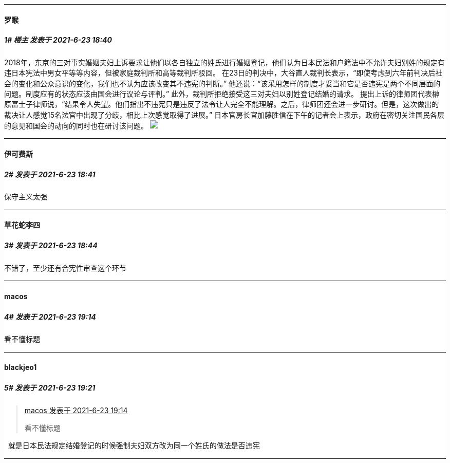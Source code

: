

*****

####  罗睺  
##### 1#       楼主       发表于 2021-6-23 18:40


2018年，东京的三对事实婚姻夫妇上诉要求让他们以各自独立的姓氏进行婚姻登记，他们认为日本民法和户籍法中不允许夫妇别姓的规定有违日本宪法中男女平等等内容，但被家庭裁判所和高等裁判所驳回。
在23日的判决中，大谷直人裁判长表示，“即使考虑到六年前判决后社会的变化和公众意识的变化，我们也不认为应该改变其不违宪的判断。”
他还说：“该采用怎样的制度才妥当和它是否违宪是两个不同层面的问题。制度应有的状态应该由国会进行议论与评判。”
此外，裁判所拒绝接受这三对夫妇以别姓登记结婚的请求。
提出上诉的律师团代表榊原富士子律师说，“结果令人失望。他们指出不违宪只是违反了法令让人完全不能理解。之后，律师团还会进一步研讨。但是，这次做出的裁决让人感觉15名法官中出现了分歧，相比上次感觉取得了进展。”
日本官房长官加藤胜信在下午的记者会上表示，政府在密切关注国民各层的意见和国会的动向的同时也在研讨该问题。
<img src="https://dd-static.jd.com/ddimg/jfs/t1/179000/6/10839/333625/60d30f96E0005a28b/2fdb49a68f808d81.png" referrerpolicy="no-referrer">


*****

####  伊可费斯  
##### 2#       发表于 2021-6-23 18:41


保守主义太强


*****

####  草花蛇李四  
##### 3#       发表于 2021-6-23 18:44


不错了，至少还有合宪性审查这个环节


*****

####  macos  
##### 4#       发表于 2021-6-23 19:14


看不懂标题


*****

####  blackjeo1  
##### 5#       发表于 2021-6-23 19:21


<blockquote><a href="httphttps://bbs.saraba1st.com/2b/forum.php?mod=redirect&amp;goto=findpost&amp;pid=51713300&amp;ptid=2011562" target="_blank">macos 发表于 2021-6-23 19:14</a>

看不懂标题</blockquote>
  就是日本民法规定结婚登记的时候强制夫妇双方改为同一个姓氏的做法是否违宪


*****
